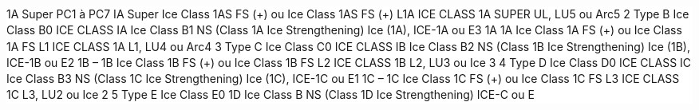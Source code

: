 <td>1A Super</td>
<td>PC1 à PC7</td>
<td>IA Super</td>
<td>Ice Class 1AS FS (+) ou Ice Class 1AS FS (+)</td>
<td>L1A</td>
<td>ICE CLASS 1A SUPER</td>
<td>UL, LU5 ou Arc5</td>
</tr>
<tr>
<td>2</td>
<td>Type B</td>
<td>Ice Class B0</td>
<td>ICE CLASS IA</td>
<td>Ice Class B1</td>
<td>NS (Class 1A Ice Strengthening)</td>
<td>Ice (1A), ICE-1A ou E3</td>
<td>1A</td>
<td></td>
<td>1A</td>
<td>Ice Class 1A FS (+) ou Ice Class 1A FS</td>
<td>L1</td>
<td>ICE CLASS 1A</td>
<td>L1, LU4 ou Arc4</td>
</tr>
<tr>
<td>3</td>
<td>Type C</td>
<td>Ice Class C0</td>
<td>ICE CLASS IB</td>
<td>Ice Class B2</td>
<td>NS (Class 1B Ice Strengthening)</td>
<td>Ice (1B), ICE-1B ou E2</td>
<td>1B</td>
<td>–</td>
<td>1B</td>
<td>Ice Class 1B FS (+) ou Ice Class 1B FS</td>
<td>L2</td>
<td>ICE CLASS 1B</td>
<td>L2, LU3 ou Ice 3</td>
</tr>
<tr>
<td>4</td>
<td>Type D</td>
<td>Ice Class D0</td>
<td>ICE CLASS IC</td>
<td>Ice Class B3</td>
<td>NS (Class 1C Ice Strengthening)</td>
<td>Ice (1C), ICE-1C ou E1</td>
<td>1C</td>
<td>–</td>
<td>1C</td>
<td>Ice Class 1C FS (+) ou Ice Class 1C FS</td>
<td>L3</td>
<td>ICE CLASS 1C</td>
<td>L3, LU2 ou Ice 2</td>
</tr>
<tr>
<td>5</td>
<td>Type E</td>
<td>Ice Class E0</td>
<td>1D</td>
<td>Ice Class B</td>
<td>NS (Class 1D Ice Strengthening)</td>
<td>ICE-C ou E</td>